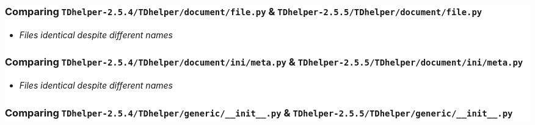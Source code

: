 ### Comparing `TDhelper-2.5.4/TDhelper/document/file.py` & `TDhelper-2.5.5/TDhelper/document/file.py`

 * *Files identical despite different names*

### Comparing `TDhelper-2.5.4/TDhelper/document/ini/meta.py` & `TDhelper-2.5.5/TDhelper/document/ini/meta.py`

 * *Files identical despite different names*

### Comparing `TDhelper-2.5.4/TDhelper/generic/__init__.py` & `TDhelper-2.5.5/TDhelper/generic/__init__.py`

